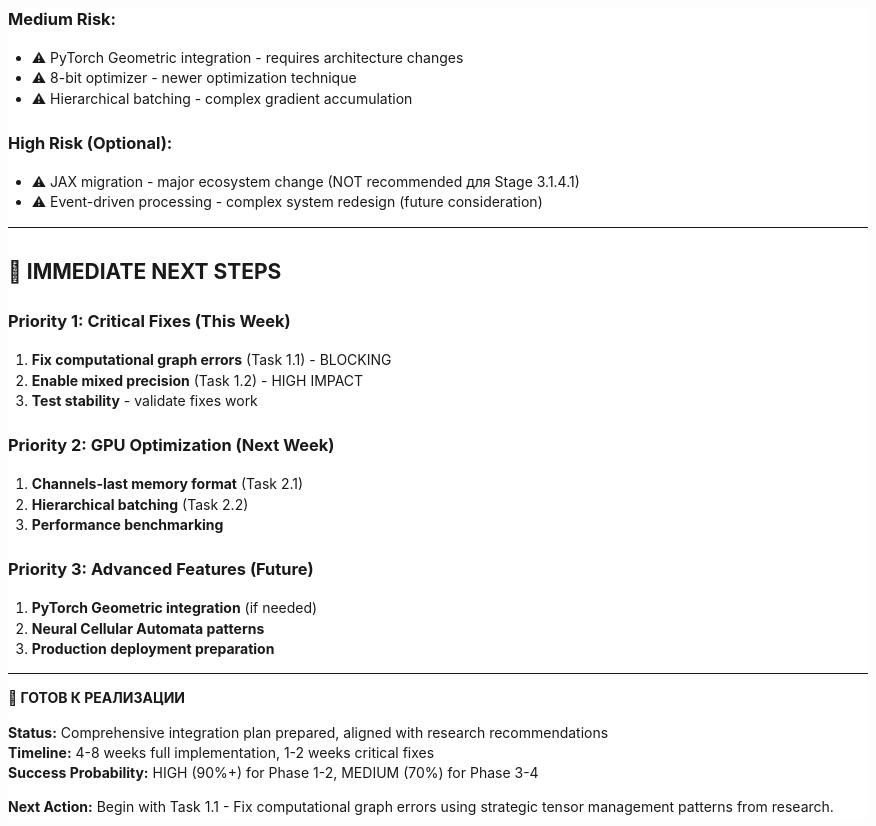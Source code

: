 ### **Medium Risk:**

- ⚠️ PyTorch Geometric integration - requires architecture changes
- ⚠️ 8-bit optimizer - newer optimization technique
- ⚠️ Hierarchical batching - complex gradient accumulation

### **High Risk (Optional):**

- ⚠️ JAX migration - major ecosystem change (NOT recommended для Stage 3.1.4.1)
- ⚠️ Event-driven processing - complex system redesign (future consideration)

---

## 🎯 IMMEDIATE NEXT STEPS

### **Priority 1: Critical Fixes (This Week)**

1. **Fix computational graph errors** (Task 1.1) - BLOCKING
2. **Enable mixed precision** (Task 1.2) - HIGH IMPACT
3. **Test stability** - validate fixes work

### **Priority 2: GPU Optimization (Next Week)**

1. **Channels-last memory format** (Task 2.1)
2. **Hierarchical batching** (Task 2.2)
3. **Performance benchmarking**

### **Priority 3: Advanced Features (Future)**

1. **PyTorch Geometric integration** (if needed)
2. **Neural Cellular Automata patterns**
3. **Production deployment preparation**

---

**🎯 ГОТОВ К РЕАЛИЗАЦИИ**

**Status:** Comprehensive integration plan prepared, aligned with research recommendations  
**Timeline:** 4-8 weeks full implementation, 1-2 weeks critical fixes  
**Success Probability:** HIGH (90%+) for Phase 1-2, MEDIUM (70%) for Phase 3-4

**Next Action:** Begin with Task 1.1 - Fix computational graph errors using strategic tensor management patterns from research.
